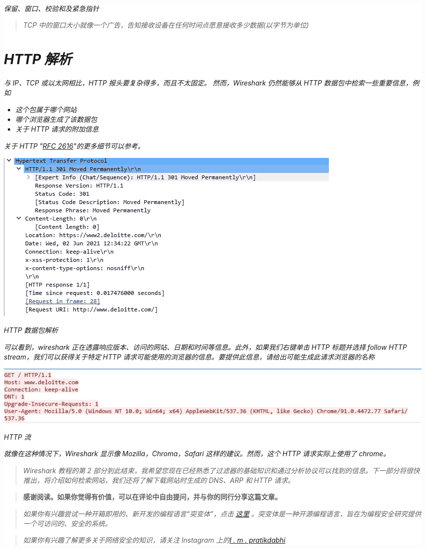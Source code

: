 *保留、窗口、校验和及紧急指针*

> *TCP 中的窗口大小就像一个广告，告知接收设备在任何时间点愿意接收多少数据(以字节为单位)*

# *HTTP 解析*

*与 IP、TCP 或以太网相比，HTTP 报头要复杂得多，而且不太固定。
然而，Wireshark 仍然能够从 HTTP 数据包中检索一些重要信息，例如*

*   *这个包属于哪个网站*
*   *哪个浏览器生成了该数据包*
*   *关于 HTTP 请求的附加信息*

*关于 HTTP "[*RFC 2616*](https://datatracker.ietf.org/doc/html/rfc2616)"的更多细节可以参考。*

*![](img/fe8f5aa045ed93c1e119e55b73366c20.png)*

*HTTP 数据包解析*

*可以看到，wireshark 正在透露响应版本、访问的网站、日期和时间等信息。此外，如果我们右键单击 HTTP 标题并选择 follow HTTP stream，我们可以获得关于特定 HTTP 请求可能使用的浏览器的信息。要提供此信息，请给出可能生成此请求浏览器的名称*

*![](img/593b9b41c7b9644fe07bad8e482bdc05.png)*

*HTTP 流*

*就像在这种情况下，Wireshark 显示像 Mozilla，Chroma，Safari 这样的建议。然而，这个 HTTP 请求实际上使用了 chrome。*

> *Wireshark 教程的第 2 部分到此结束，我希望您现在已经熟悉了过滤器的基础知识和通过分析协议可以找到的信息。下一部分将很快推出，将介绍如何检索网站，我们还将了解下载网站时生成的 DNS、ARP 和 HTTP 请求。*

> **感谢阅读。如果你觉得有价值，可以在评论中自由提问，并与你的同行分享这篇文章。**

> **如果你有兴趣尝试一种开箱即用的、新开发的编程语言“突变体”，点击* [*这里*](http://mudocs.netlify.app/) *。突变体是一种开源编程语言，旨在为编程安全研究提供一个可访问的、安全的系统。**

> **如果你有兴趣了解更多关于网络安全的知识，请关注 Instagram 上的*[*I . m . pratikdabhi*](https://www.instagram.com/i.m.pratikdabhi/)*